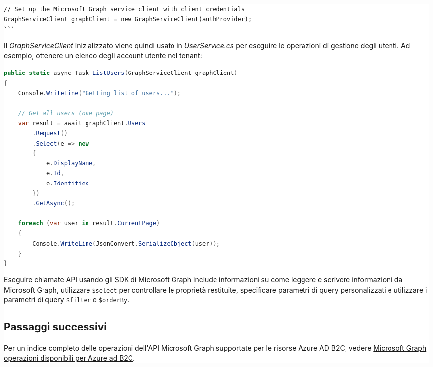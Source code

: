     // Set up the Microsoft Graph service client with client credentials
    GraphServiceClient graphClient = new GraphServiceClient(authProvider);
    ```

Il *GraphServiceClient* inizializzato viene quindi usato in _UserService.cs_ per eseguire le operazioni di gestione degli utenti. Ad esempio, ottenere un elenco degli account utente nel tenant:

```csharp
public static async Task ListUsers(GraphServiceClient graphClient)
{
    Console.WriteLine("Getting list of users...");

    // Get all users (one page)
    var result = await graphClient.Users
        .Request()
        .Select(e => new
        {
            e.DisplayName,
            e.Id,
            e.Identities
        })
        .GetAsync();

    foreach (var user in result.CurrentPage)
    {
        Console.WriteLine(JsonConvert.SerializeObject(user));
    }
}
```

[Eseguire chiamate API usando gli SDK di Microsoft Graph](https://docs.microsoft.com/graph/sdks/create-requests) include informazioni su come leggere e scrivere informazioni da Microsoft Graph, utilizzare `$select` per controllare le proprietà restituite, specificare parametri di query personalizzati e utilizzare i parametri di query `$filter` e `$orderBy`.

## <a name="next-steps"></a>Passaggi successivi

Per un indice completo delle operazioni dell'API Microsoft Graph supportate per le risorse Azure AD B2C, vedere [Microsoft Graph operazioni disponibili per Azure ad B2C](microsoft-graph-operations.md).



[graph-objectIdentity]: https://docs.microsoft.com/graph/api/resources/objectidentity
[graph-user]: (https://docs.microsoft.com/graph/api/resources/user)
